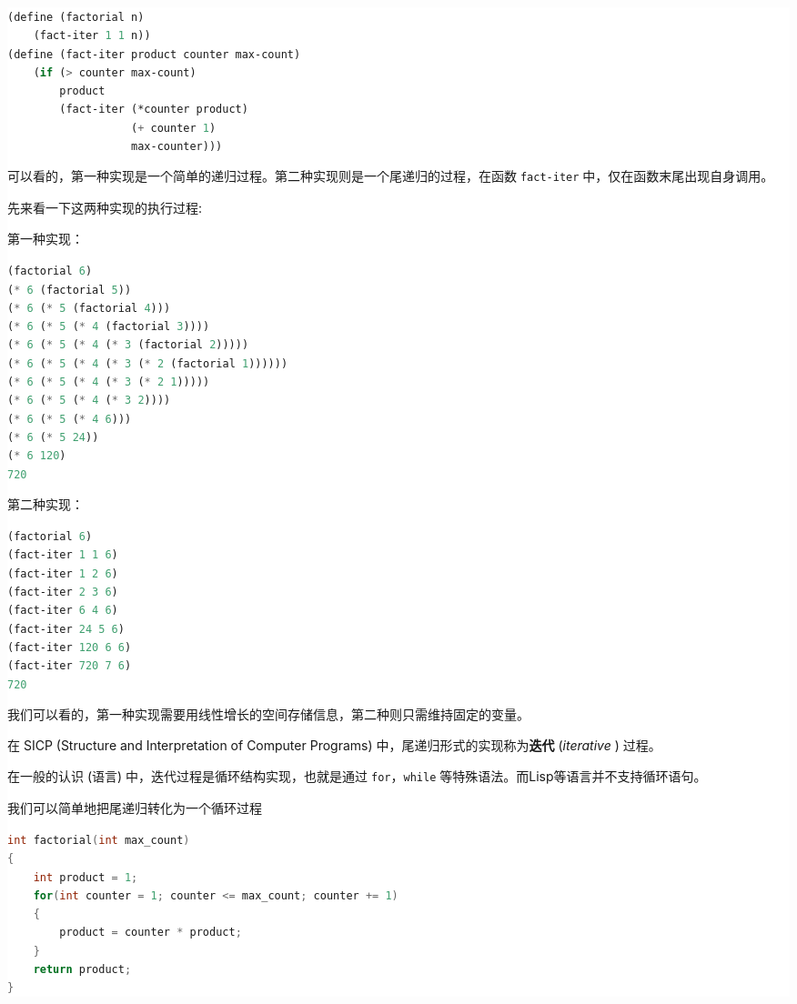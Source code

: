``` lisp
(define (factorial n)
    (fact-iter 1 1 n))
(define (fact-iter product counter max-count)
    (if (> counter max-count)
        product
        (fact-iter (*counter product)
                   (+ counter 1)
                   max-counter)))
```

可以看的，第一种实现是一个简单的递归过程。第二种实现则是一个尾递归的过程，在函数 `fact-iter` 中，仅在函数末尾出现自身调用。

先来看一下这两种实现的执行过程: 

第一种实现：

``` lisp
(factorial 6)
(* 6 (factorial 5))
(* 6 (* 5 (factorial 4)))
(* 6 (* 5 (* 4 (factorial 3))))
(* 6 (* 5 (* 4 (* 3 (factorial 2)))))
(* 6 (* 5 (* 4 (* 3 (* 2 (factorial 1))))))
(* 6 (* 5 (* 4 (* 3 (* 2 1)))))
(* 6 (* 5 (* 4 (* 3 2))))
(* 6 (* 5 (* 4 6)))
(* 6 (* 5 24))
(* 6 120)
720
```

第二种实现：

``` lisp
(factorial 6)
(fact-iter 1 1 6)
(fact-iter 1 2 6)
(fact-iter 2 3 6)
(fact-iter 6 4 6)
(fact-iter 24 5 6)
(fact-iter 120 6 6)
(fact-iter 720 7 6)
720
```

我们可以看的，第一种实现需要用线性增长的空间存储信息，第二种则只需维持固定的变量。

在 SICP (Structure and Interpretation of Computer Programs) 中，尾递归形式的实现称为**迭代** (*iterative* ) 过程。

在一般的认识 (语言) 中，迭代过程是循环结构实现，也就是通过 `for`，`while` 等特殊语法。而Lisp等语言并不支持循环语句。

我们可以简单地把尾递归转化为一个循环过程

``` c
int factorial(int max_count)
{
    int product = 1;
    for(int counter = 1; counter <= max_count; counter += 1)
    {
        product = counter * product;
    }
    return product;
}
```
